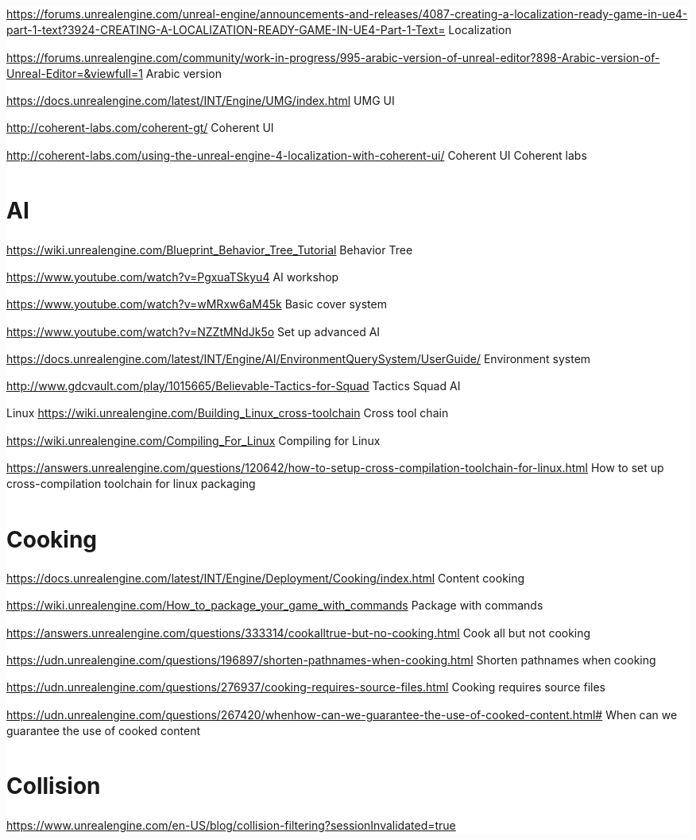 https://forums.unrealengine.com/unreal-engine/announcements-and-releases/4087-creating-a-localization-ready-game-in-ue4-part-1-text?3924-CREATING-A-LOCALIZATION-READY-GAME-IN-UE4-Part-1-Text= Localization

https://forums.unrealengine.com/community/work-in-progress/995-arabic-version-of-unreal-editor?898-Arabic-version-of-Unreal-Editor=&viewfull=1 Arabic version

https://docs.unrealengine.com/latest/INT/Engine/UMG/index.html UMG UI

http://coherent-labs.com/coherent-gt/ Coherent UI

http://coherent-labs.com/using-the-unreal-engine-4-localization-with-coherent-ui/ Coherent UI Coherent labs 



# AI

https://wiki.unrealengine.com/Blueprint_Behavior_Tree_Tutorial Behavior Tree

https://www.youtube.com/watch?v=PgxuaTSkyu4 AI workshop

https://www.youtube.com/watch?v=wMRxw6aM45k Basic cover system

https://www.youtube.com/watch?v=NZZtMNdJk5o Set up advanced AI

https://docs.unrealengine.com/latest/INT/Engine/AI/EnvironmentQuerySystem/UserGuide/ Environment system

http://www.gdcvault.com/play/1015665/Believable-Tactics-for-Squad Tactics Squad AI

Linux
https://wiki.unrealengine.com/Building_Linux_cross-toolchain Cross tool chain

https://wiki.unrealengine.com/Compiling_For_Linux Compiling for Linux

https://answers.unrealengine.com/questions/120642/how-to-setup-cross-compilation-toolchain-for-linux.html How to set up cross-compilation toolchain for linux packaging

# Cooking

https://docs.unrealengine.com/latest/INT/Engine/Deployment/Cooking/index.html Content cooking

https://wiki.unrealengine.com/How_to_package_your_game_with_commands Package with commands

https://answers.unrealengine.com/questions/333314/cookalltrue-but-no-cooking.html Cook all but not cooking

https://udn.unrealengine.com/questions/196897/shorten-pathnames-when-cooking.html Shorten pathnames when cooking


 https://udn.unrealengine.com/questions/276937/cooking-requires-source-files.html Cooking requires source files

https://udn.unrealengine.com/questions/267420/whenhow-can-we-guarantee-the-use-of-cooked-content.html# When can we guarantee the use of cooked content

# Collision
https://www.unrealengine.com/en-US/blog/collision-filtering?sessionInvalidated=true
